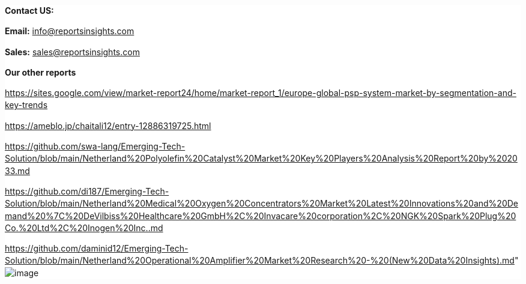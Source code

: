 <strong>Contact US:</strong>

<p class=><b>Email:</b> <a href=mailto:info@reportsinsights.com>info@reportsinsights.com</a></p>
<p class=><b>Sales:</b> <a href=mailto:sales@reportsinsights.com>sales@reportsinsights.com</a></p>

<strong>Our other reports</strong>

<a href=https://sites.google.com/view/market-report24/home/market-report_1/europe-global-psp-system-market-by-segmentation-and-key-trends>https://sites.google.com/view/market-report24/home/market-report_1/europe-global-psp-system-market-by-segmentation-and-key-trends</a>

<a href=https://ameblo.jp/chaitali12/entry-12886319725.html>https://ameblo.jp/chaitali12/entry-12886319725.html</a>

<a href=https://github.com/swa-lang/Emerging-Tech-Solution/blob/main/Netherland%20Polyolefin%20Catalyst%20Market%20Key%20Players%20Analysis%20Report%20by%202033.md>https://github.com/swa-lang/Emerging-Tech-Solution/blob/main/Netherland%20Polyolefin%20Catalyst%20Market%20Key%20Players%20Analysis%20Report%20by%202033.md</a>

<a href=https://github.com/di187/Emerging-Tech-Solution/blob/main/Netherland%20Medical%20Oxygen%20Concentrators%20Market%20Latest%20Innovations%20and%20Demand%20%7C%20DeVilbiss%20Healthcare%20GmbH%2C%20Invacare%20corporation%2C%20NGK%20Spark%20Plug%20Co.%20Ltd%2C%20Inogen%20Inc..md>https://github.com/di187/Emerging-Tech-Solution/blob/main/Netherland%20Medical%20Oxygen%20Concentrators%20Market%20Latest%20Innovations%20and%20Demand%20%7C%20DeVilbiss%20Healthcare%20GmbH%2C%20Invacare%20corporation%2C%20NGK%20Spark%20Plug%20Co.%20Ltd%2C%20Inogen%20Inc..md</a>

<a href=https://github.com/daminid12/Emerging-Tech-Solution/blob/main/Netherland%20Operational%20Amplifier%20Market%20Research%20-%20(New%20Data%20Insights).md>https://github.com/daminid12/Emerging-Tech-Solution/blob/main/Netherland%20Operational%20Amplifier%20Market%20Research%20-%20(New%20Data%20Insights).md</a>"
![image](https://github.com/user-attachments/assets/0a8e4df9-21cd-4696-94fd-699d5aa6e882)
